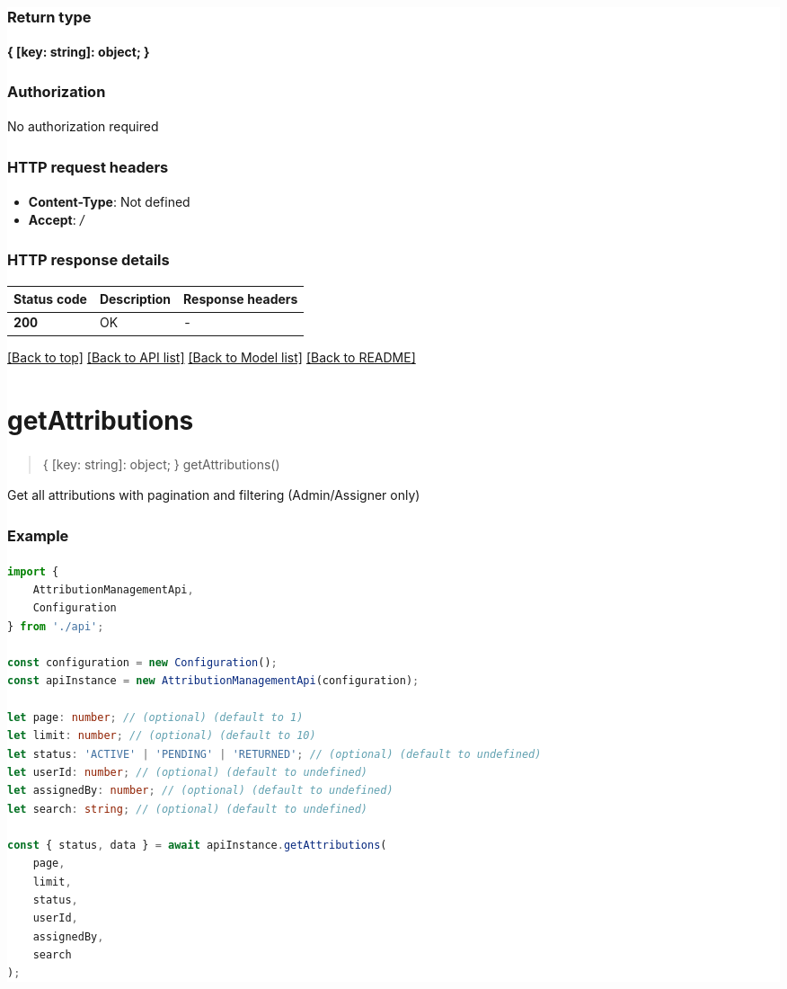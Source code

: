 
### Return type

**{ [key: string]: object; }**

### Authorization

No authorization required

### HTTP request headers

 - **Content-Type**: Not defined
 - **Accept**: */*


### HTTP response details
| Status code | Description | Response headers |
|-------------|-------------|------------------|
|**200** | OK |  -  |

[[Back to top]](#) [[Back to API list]](../README.md#documentation-for-api-endpoints) [[Back to Model list]](../README.md#documentation-for-models) [[Back to README]](../README.md)

# **getAttributions**
> { [key: string]: object; } getAttributions()

Get all attributions with pagination and filtering (Admin/Assigner only)

### Example

```typescript
import {
    AttributionManagementApi,
    Configuration
} from './api';

const configuration = new Configuration();
const apiInstance = new AttributionManagementApi(configuration);

let page: number; // (optional) (default to 1)
let limit: number; // (optional) (default to 10)
let status: 'ACTIVE' | 'PENDING' | 'RETURNED'; // (optional) (default to undefined)
let userId: number; // (optional) (default to undefined)
let assignedBy: number; // (optional) (default to undefined)
let search: string; // (optional) (default to undefined)

const { status, data } = await apiInstance.getAttributions(
    page,
    limit,
    status,
    userId,
    assignedBy,
    search
);
```
